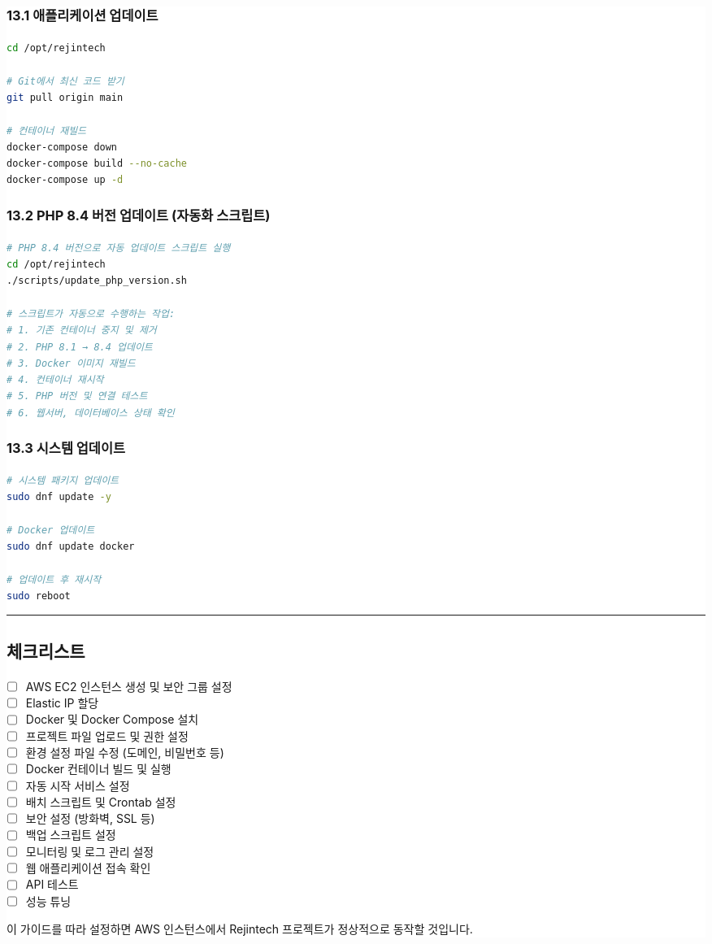 ### 13.1 애플리케이션 업데이트
```bash
cd /opt/rejintech

# Git에서 최신 코드 받기
git pull origin main

# 컨테이너 재빌드
docker-compose down
docker-compose build --no-cache
docker-compose up -d
```

### 13.2 PHP 8.4 버전 업데이트 (자동화 스크립트)
```bash
# PHP 8.4 버전으로 자동 업데이트 스크립트 실행
cd /opt/rejintech
./scripts/update_php_version.sh

# 스크립트가 자동으로 수행하는 작업:
# 1. 기존 컨테이너 중지 및 제거
# 2. PHP 8.1 → 8.4 업데이트
# 3. Docker 이미지 재빌드
# 4. 컨테이너 재시작
# 5. PHP 버전 및 연결 테스트
# 6. 웹서버, 데이터베이스 상태 확인
```

### 13.3 시스템 업데이트
```bash
# 시스템 패키지 업데이트
sudo dnf update -y

# Docker 업데이트
sudo dnf update docker

# 업데이트 후 재시작
sudo reboot
```

---

## 체크리스트

- [ ] AWS EC2 인스턴스 생성 및 보안 그룹 설정
- [ ] Elastic IP 할당
- [ ] Docker 및 Docker Compose 설치
- [ ] 프로젝트 파일 업로드 및 권한 설정
- [ ] 환경 설정 파일 수정 (도메인, 비밀번호 등)
- [ ] Docker 컨테이너 빌드 및 실행
- [ ] 자동 시작 서비스 설정
- [ ] 배치 스크립트 및 Crontab 설정
- [ ] 보안 설정 (방화벽, SSL 등)
- [ ] 백업 스크립트 설정
- [ ] 모니터링 및 로그 관리 설정
- [ ] 웹 애플리케이션 접속 확인
- [ ] API 테스트
- [ ] 성능 튜닝

이 가이드를 따라 설정하면 AWS 인스턴스에서 Rejintech 프로젝트가 정상적으로 동작할 것입니다. 